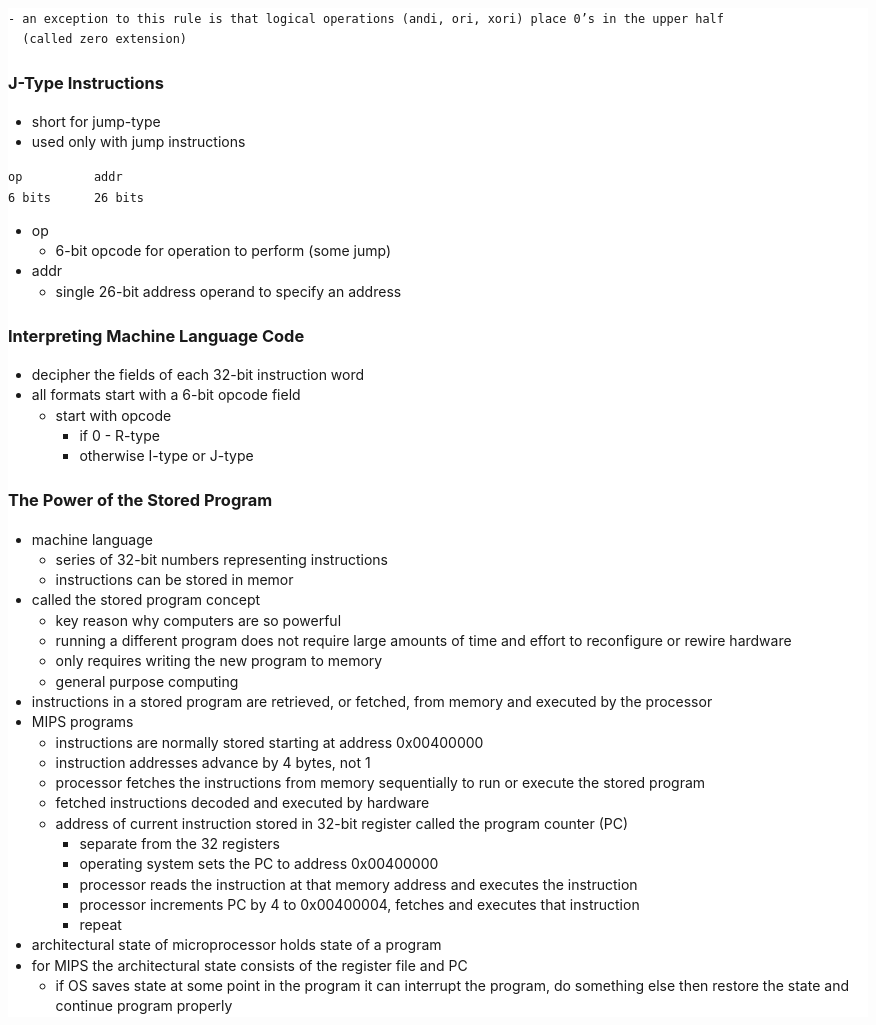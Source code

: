     - an exception to this rule is that logical operations (andi, ori, xori) place 0’s in the upper half
      (called zero extension)

### J-Type Instructions
- short for jump-type
- used only with jump instructions
```
op          addr
6 bits      26 bits
```
- op
    - 6-bit opcode for operation to perform (some jump)
- addr
    - single 26-bit address operand to specify an address

### Interpreting Machine Language Code
- decipher the fields of each 32-bit instruction word
- all formats start with a 6-bit opcode field
    - start with opcode
        - if 0 - R-type
        - otherwise I-type or J-type

### The Power of the Stored Program
- machine language
    - series of 32-bit numbers representing instructions
    - instructions can be stored in memor
- called the stored program concept
    - key reason why computers are so powerful
    - running a different program does not require large amounts of time and effort to reconfigure or rewire hardware
    - only requires writing the new program to memory
    - general purpose computing
- instructions in a stored program are retrieved, or fetched, from memory and executed by the processor
- MIPS programs
    - instructions are normally stored starting at address 0x00400000
    - instruction addresses advance by 4 bytes, not 1
    - processor fetches the instructions from memory sequentially to run or execute the stored program
    - fetched instructions decoded and executed by hardware
    - address of current instruction stored in 32-bit register called the program counter (PC)
        - separate from the 32 registers
        - operating system sets the PC to address 0x00400000
        - processor reads the instruction at that memory address and executes the instruction
        - processor increments PC by 4 to 0x00400004, fetches and executes that instruction
        - repeat
- architectural state of microprocessor holds state of a program
- for MIPS the architectural state consists of the register file and PC
    - if OS saves state at some point in the program it can interrupt the program, do something else
      then restore the state and continue program properly
